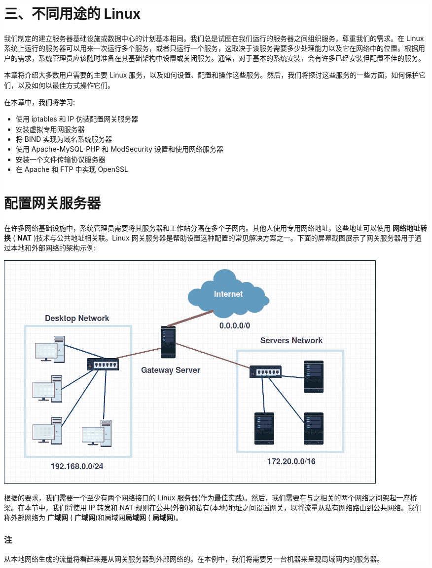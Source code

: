 # 三、不同用途的 Linux

我们制定的建立服务器基础设施或数据中心的计划基本相同。我们总是试图在我们运行的服务器之间组织服务，尊重我们的需求。在 Linux 系统上运行的服务器可以用来一次运行多个服务，或者只运行一个服务，这取决于该服务需要多少处理能力以及它在网络中的位置。根据用户的需求，系统管理员应该随时准备在其基础架构中设置或关闭服务。通常，对于基本的系统安装，会有许多已经安装但配置不佳的服务。

本章将介绍大多数用户需要的主要 Linux 服务，以及如何设置、配置和操作这些服务。然后，我们将探讨这些服务的一些方面，如何保护它们，以及如何以最佳方式操作它们。

在本章中，我们将学习:

*   使用 iptables 和 IP 伪装配置网关服务器
*   安装虚拟专用网服务器
*   将 BIND 实现为域名系统服务器
*   使用 Apache-MySQL-PHP 和 ModSecurity 设置和使用网络服务器
*   安装一个文件传输协议服务器
*   在 Apache 和 FTP 中实现 OpenSSL

# 配置网关服务器

在许多网络基础设施中，系统管理员需要将其服务器和工作站分隔在多个子网内。其他人使用专用网络地址，这些地址可以使用 **网络地址转换** ( **NAT** )技术与公共地址相关联。Linux 网关服务器是帮助设置这种配置的常见解决方案之一。下面的屏幕截图展示了网关服务器用于通过本地和外部网络的架构示例:

![Configuring a gateway server](img/00044.jpeg)

根据的要求，我们需要一个至少有两个网络接口的 Linux 服务器(作为最佳实践)。然后，我们需要在与之相关的两个网络之间架起一座桥梁。在本节中，我们将使用 IP 转发和 NAT 规则在公共(外部)和私有(本地)地址之间设置网关，以将流量从私有网络路由到公共网络。我们称外部网络为 **广域网** ( **广域网**)和局域网**局域网** ( **局域网**)。

### 注

从本地网络生成的流量将看起来是从网关服务器到外部网络的。在本例中，我们将需要另一台机器来呈现局域网内的服务器。

